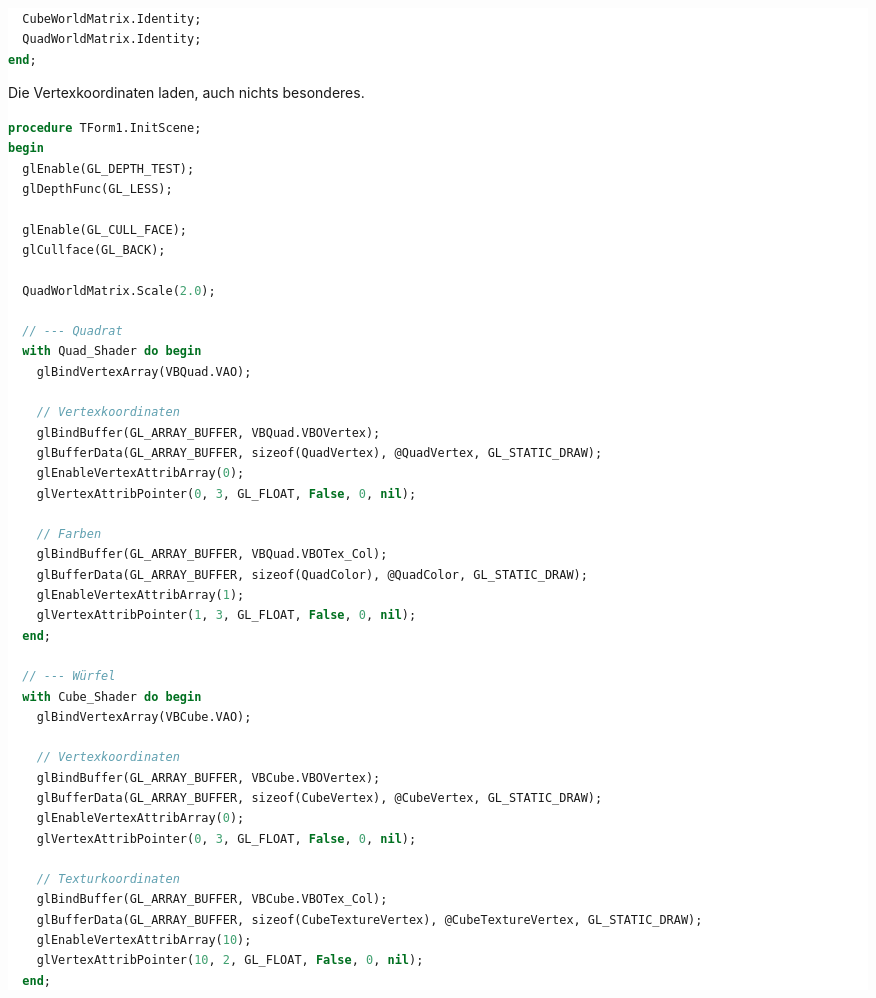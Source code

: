 ```pascal
  CubeWorldMatrix.Identity;
  QuadWorldMatrix.Identity;
end;
```

Die Vertexkoordinaten laden, auch nichts besonderes.

```pascal
procedure TForm1.InitScene;
begin
  glEnable(GL_DEPTH_TEST);
  glDepthFunc(GL_LESS);

  glEnable(GL_CULL_FACE);
  glCullface(GL_BACK);

  QuadWorldMatrix.Scale(2.0);

  // --- Quadrat
  with Quad_Shader do begin
    glBindVertexArray(VBQuad.VAO);

    // Vertexkoordinaten
    glBindBuffer(GL_ARRAY_BUFFER, VBQuad.VBOVertex);
    glBufferData(GL_ARRAY_BUFFER, sizeof(QuadVertex), @QuadVertex, GL_STATIC_DRAW);
    glEnableVertexAttribArray(0);
    glVertexAttribPointer(0, 3, GL_FLOAT, False, 0, nil);

    // Farben
    glBindBuffer(GL_ARRAY_BUFFER, VBQuad.VBOTex_Col);
    glBufferData(GL_ARRAY_BUFFER, sizeof(QuadColor), @QuadColor, GL_STATIC_DRAW);
    glEnableVertexAttribArray(1);
    glVertexAttribPointer(1, 3, GL_FLOAT, False, 0, nil);
  end;

  // --- Würfel
  with Cube_Shader do begin
    glBindVertexArray(VBCube.VAO);

    // Vertexkoordinaten
    glBindBuffer(GL_ARRAY_BUFFER, VBCube.VBOVertex);
    glBufferData(GL_ARRAY_BUFFER, sizeof(CubeVertex), @CubeVertex, GL_STATIC_DRAW);
    glEnableVertexAttribArray(0);
    glVertexAttribPointer(0, 3, GL_FLOAT, False, 0, nil);

    // Texturkoordinaten
    glBindBuffer(GL_ARRAY_BUFFER, VBCube.VBOTex_Col);
    glBufferData(GL_ARRAY_BUFFER, sizeof(CubeTextureVertex), @CubeTextureVertex, GL_STATIC_DRAW);
    glEnableVertexAttribArray(10);
    glVertexAttribPointer(10, 2, GL_FLOAT, False, 0, nil);
  end;
```

